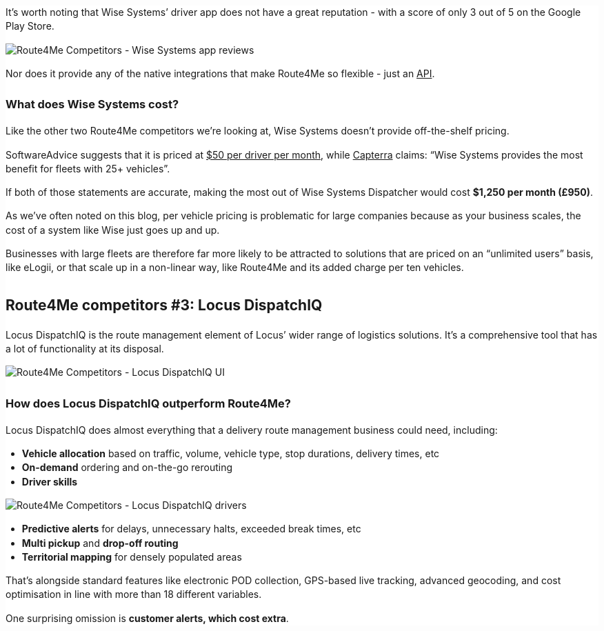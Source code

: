 It’s worth noting that Wise Systems’ driver app does not have a great reputation - with a score of only 3 out of 5 on the Google Play Store.

![Route4Me Competitors - Wise Systems app reviews](/blog/uploads/route4me-competitors-wise-systems-app-reviews.PNG "Route4Me Competitors - Wise Systems app reviews")

Nor does it provide any of the native integrations that make Route4Me so flexible - just an [API](https://www.wisesystems.com/product-info/api-overview/).

### What does Wise Systems cost?

Like the other two Route4Me competitors we’re looking at, Wise Systems doesn’t provide off-the-shelf pricing.

SoftwareAdvice suggests that it is priced at [$50 per driver per month](https://www.softwareadvice.co.uk/software/81807/wise-systems), while [Capterra](https://www.capterra.co.uk/software/161500/wise-systems) claims: “Wise Systems provides the most benefit for fleets with 25+ vehicles”.

If both of those statements are accurate, making the most out of Wise Systems Dispatcher would cost **$1,250 per month (£950)**.

As we’ve often noted on this blog, per vehicle pricing is problematic for large companies because as your business scales, the cost of a system like Wise just goes up and up.

Businesses with large fleets are therefore far more likely to be attracted to solutions that are priced on an “unlimited users” basis, like eLogii, or that scale up in a non-linear way, like Route4Me and its added charge per ten vehicles.

## Route4Me competitors #3: Locus DispatchIQ

Locus DispatchIQ is the route management element of Locus’ wider range of logistics solutions. It’s a comprehensive tool that has a lot of functionality at its disposal.

![Route4Me Competitors - Locus DispatchIQ UI](/blog/uploads/route4me-competitors-locus-dispatchiq-ui.jpg "Route4Me Competitors - Locus DispatchIQ UI")

### How does Locus DispatchIQ outperform Route4Me?

Locus DispatchIQ does almost everything that a delivery route management business could need, including:

* **Vehicle allocation** based on traffic, volume, vehicle type, stop durations, delivery times, etc
* **On-demand** ordering and on-the-go rerouting
* **Driver skills**

![Route4Me Competitors - Locus DispatchIQ drivers](/blog/uploads/route4me-competitors-locus-dispatchiq-drivers.jpg "Route4Me Competitors - Locus DispatchIQ drivers")

* **Predictive alerts** for delays, unnecessary halts, exceeded break times, etc
* **Multi pickup** and **drop-off routing**
* **Territorial mapping** for densely populated areas

That’s alongside standard features like electronic POD collection, GPS-based live tracking, advanced geocoding, and cost optimisation in line with more than 18 different variables.

One surprising omission is **customer alerts, which cost extra**.
